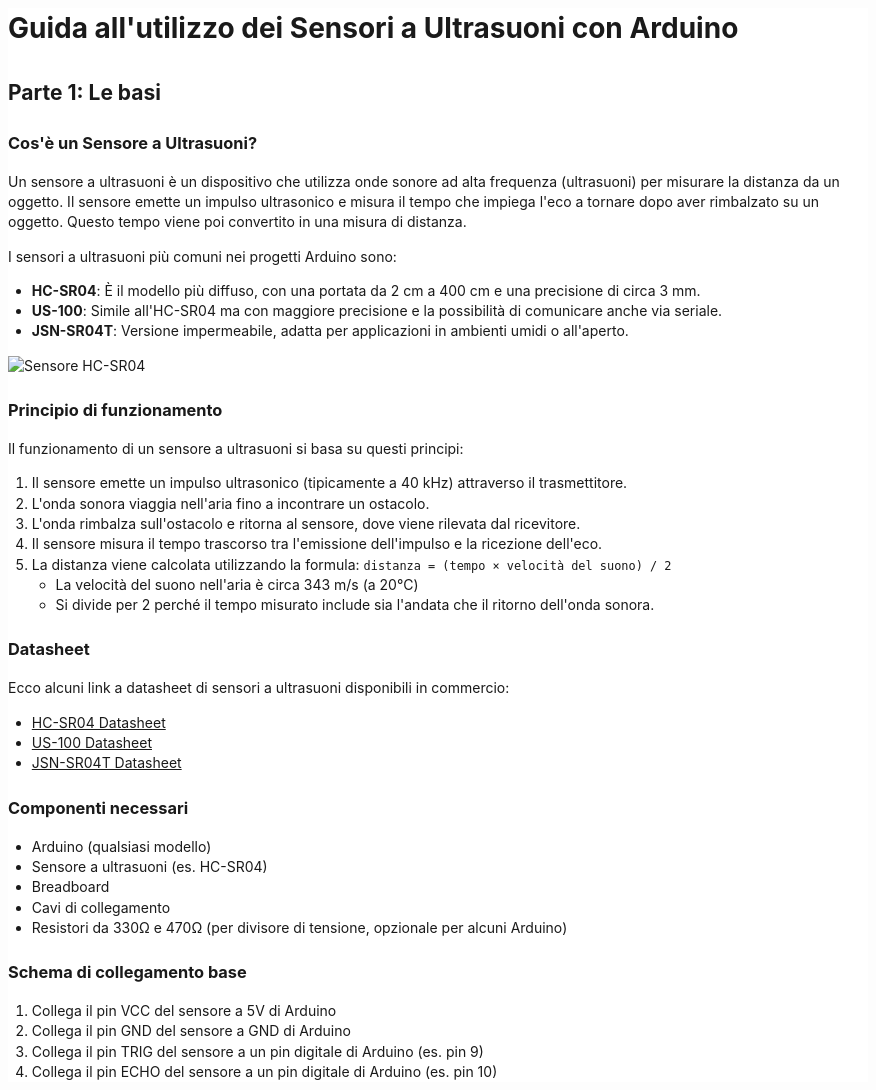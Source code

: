 # Guida all'utilizzo dei Sensori a Ultrasuoni con Arduino

## Parte 1: Le basi

### Cos'è un Sensore a Ultrasuoni?
Un sensore a ultrasuoni è un dispositivo che utilizza onde sonore ad alta frequenza (ultrasuoni) per misurare la distanza da un oggetto. Il sensore emette un impulso ultrasonico e misura il tempo che impiega l'eco a tornare dopo aver rimbalzato su un oggetto. Questo tempo viene poi convertito in una misura di distanza.

I sensori a ultrasuoni più comuni nei progetti Arduino sono:
- **HC-SR04**: È il modello più diffuso, con una portata da 2 cm a 400 cm e una precisione di circa 3 mm.
- **US-100**: Simile all'HC-SR04 ma con maggiore precisione e la possibilità di comunicare anche via seriale.
- **JSN-SR04T**: Versione impermeabile, adatta per applicazioni in ambienti umidi o all'aperto.

![Sensore HC-SR04](img/image01.png)

### Principio di funzionamento
Il funzionamento di un sensore a ultrasuoni si basa su questi principi:

1. Il sensore emette un impulso ultrasonico (tipicamente a 40 kHz) attraverso il trasmettitore.
2. L'onda sonora viaggia nell'aria fino a incontrare un ostacolo.
3. L'onda rimbalza sull'ostacolo e ritorna al sensore, dove viene rilevata dal ricevitore.
4. Il sensore misura il tempo trascorso tra l'emissione dell'impulso e la ricezione dell'eco.
5. La distanza viene calcolata utilizzando la formula: `distanza = (tempo × velocità del suono) / 2`
   - La velocità del suono nell'aria è circa 343 m/s (a 20°C)
   - Si divide per 2 perché il tempo misurato include sia l'andata che il ritorno dell'onda sonora.

### Datasheet
Ecco alcuni link a datasheet di sensori a ultrasuoni disponibili in commercio:
- [HC-SR04 Datasheet](https://cdn.sparkfun.com/datasheets/Sensors/Proximity/HCSR04.pdf)
- [US-100 Datasheet](https://www.adafruit.com/product/4019)
- [JSN-SR04T Datasheet](https://www.jahankitshop.com/getattach.aspx?id=4635&Type=Product)

### Componenti necessari
- Arduino (qualsiasi modello)
- Sensore a ultrasuoni (es. HC-SR04)
- Breadboard
- Cavi di collegamento
- Resistori da 330Ω e 470Ω (per divisore di tensione, opzionale per alcuni Arduino)

### Schema di collegamento base
1. Collega il pin VCC del sensore a 5V di Arduino
2. Collega il pin GND del sensore a GND di Arduino
3. Collega il pin TRIG del sensore a un pin digitale di Arduino (es. pin 9)
4. Collega il pin ECHO del sensore a un pin digitale di Arduino (es. pin 10)
